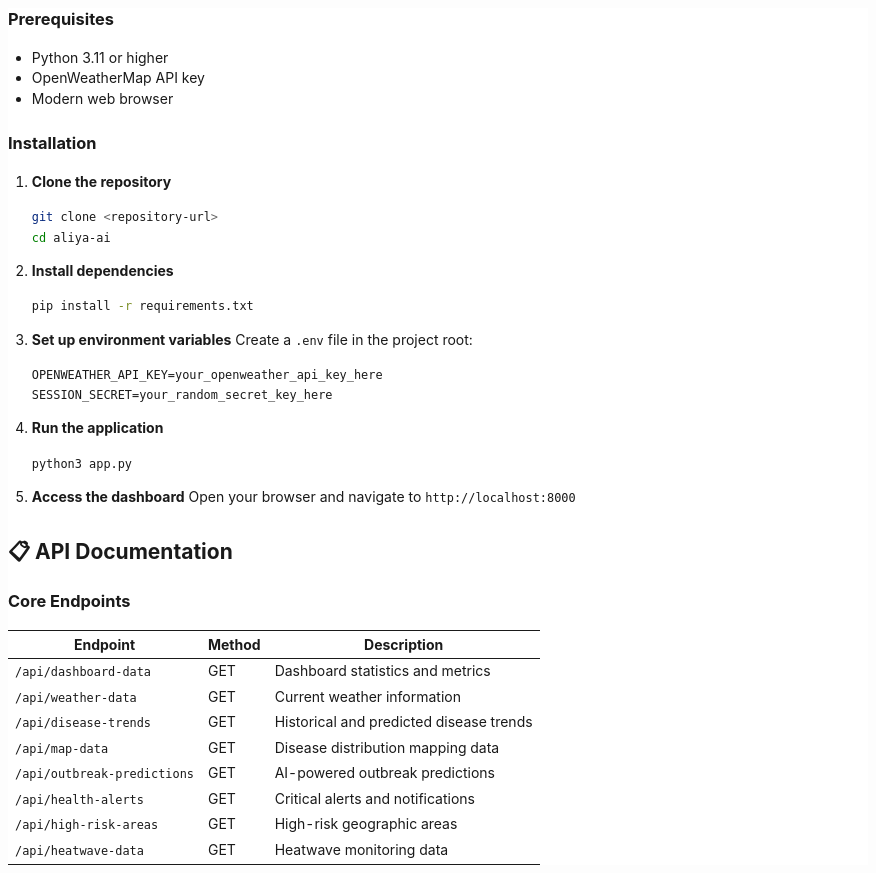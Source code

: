 ### Prerequisites
- Python 3.11 or higher
- OpenWeatherMap API key
- Modern web browser

### Installation

1. **Clone the repository**
   ```bash
   git clone <repository-url>
   cd aliya-ai
   ```

2. **Install dependencies**
   ```bash
   pip install -r requirements.txt
   ```

3. **Set up environment variables**
   Create a `.env` file in the project root:
   ```env
   OPENWEATHER_API_KEY=your_openweather_api_key_here
   SESSION_SECRET=your_random_secret_key_here
   ```

4. **Run the application**
   ```bash
   python3 app.py
   ```

5. **Access the dashboard**
   Open your browser and navigate to `http://localhost:8000`

## 📋 API Documentation

### Core Endpoints

| Endpoint | Method | Description |
|----------|--------|-------------|
| `/api/dashboard-data` | GET | Dashboard statistics and metrics |
| `/api/weather-data` | GET | Current weather information |
| `/api/disease-trends` | GET | Historical and predicted disease trends |
| `/api/map-data` | GET | Disease distribution mapping data |
| `/api/outbreak-predictions` | GET | AI-powered outbreak predictions |
| `/api/health-alerts` | GET | Critical alerts and notifications |
| `/api/high-risk-areas` | GET | High-risk geographic areas |
| `/api/heatwave-data` | GET | Heatwave monitoring data |
